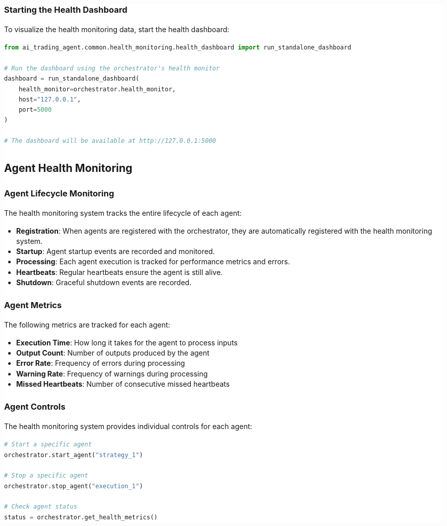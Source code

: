 ### Starting the Health Dashboard

To visualize the health monitoring data, start the health dashboard:

```python
from ai_trading_agent.common.health_monitoring.health_dashboard import run_standalone_dashboard

# Run the dashboard using the orchestrator's health monitor
dashboard = run_standalone_dashboard(
    health_monitor=orchestrator.health_monitor,
    host="127.0.0.1",
    port=5000
)

# The dashboard will be available at http://127.0.0.1:5000
```

## Agent Health Monitoring

### Agent Lifecycle Monitoring

The health monitoring system tracks the entire lifecycle of each agent:

- **Registration**: When agents are registered with the orchestrator, they are automatically registered with the health monitoring system.
- **Startup**: Agent startup events are recorded and monitored.
- **Processing**: Each agent execution is tracked for performance metrics and errors.
- **Heartbeats**: Regular heartbeats ensure the agent is still alive.
- **Shutdown**: Graceful shutdown events are recorded.

### Agent Metrics

The following metrics are tracked for each agent:

- **Execution Time**: How long it takes for the agent to process inputs
- **Output Count**: Number of outputs produced by the agent
- **Error Rate**: Frequency of errors during processing
- **Warning Rate**: Frequency of warnings during processing
- **Missed Heartbeats**: Number of consecutive missed heartbeats

### Agent Controls

The health monitoring system provides individual controls for each agent:

```python
# Start a specific agent
orchestrator.start_agent("strategy_1")

# Stop a specific agent
orchestrator.stop_agent("execution_1")

# Check agent status
status = orchestrator.get_health_metrics()
```
